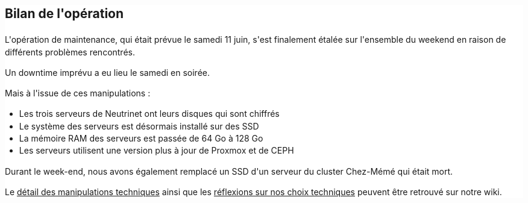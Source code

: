 ## Bilan de l'opération

L'opération de maintenance, qui était prévue le samedi 11 juin, s'est finalement étalée sur l'ensemble du weekend en raison de différents problèmes rencontrés.

Un downtime imprévu a eu lieu le samedi en soirée.

Mais à l'issue de ces manipulations :

* Les trois serveurs de Neutrinet ont leurs disques qui sont chiffrés
* Le système des serveurs est désormais installé sur des SSD
* La mémoire RAM des serveurs est passée de 64 Go à 128 Go
* Les serveurs utilisent une version plus à jour de Proxmox et de CEPH

Durant le week-end, nous avons également remplacé un SSD d'un serveur du cluster Chez-Mémé qui était mort.

Le [détail des manipulations techniques](https://wiki.neutrinet.be/fr/rapports/2022/06-11) ainsi que les [réflexions sur nos choix techniques](https://wiki.neutrinet.be/fr/rapports/2022/04-16) peuvent être retrouvé sur notre wiki.
